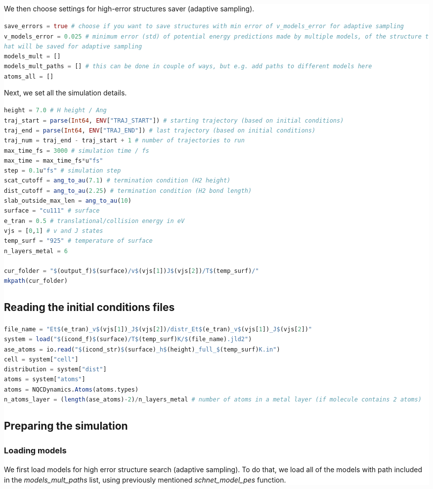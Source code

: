 We then choose settings for high-error structures saver (adaptive sampling).

```jl
save_errors = true # choose if you want to save structures with min error of v_models_error for adaptive sampling 
v_models_error = 0.025 # minimum error (std) of potential energy predictions made by multiple models, of the structure that will be saved for adaptive sampling
models_mult = []
models_mult_paths = [] # this can be done in couple of ways, but e.g. add paths to different models here
atoms_all = []
```

Next, we set all the simulation details.

```jl
height = 7.0 # H height / Ang 
traj_start = parse(Int64, ENV["TRAJ_START"]) # starting trajectory (based on initial conditions)
traj_end = parse(Int64, ENV["TRAJ_END"]) # last trajectory (based on initial conditions)
traj_num = traj_end - traj_start + 1 # number of trajectories to run
max_time_fs = 3000 # simulation time / fs
max_time = max_time_fs*u"fs"
step = 0.1u"fs" # simulation step
scat_cutoff = ang_to_au(7.1) # termination condition (H2 height)
dist_cutoff = ang_to_au(2.25) # termination condition (H2 bond length)
slab_outside_max_len = ang_to_au(10)
surface = "cu111" # surface
e_tran = 0.5 # translational/collision energy in eV
vjs = [0,1] # v and J states
temp_surf = "925" # temperature of surface
n_layers_metal = 6

cur_folder = "$(output_f)$(surface)/v$(vjs[1])J$(vjs[2])/T$(temp_surf)/"
mkpath(cur_folder)
```

## Reading the initial conditions files

```jl
file_name = "Et$(e_tran)_v$(vjs[1])_J$(vjs[2])/distr_Et$(e_tran)_v$(vjs[1])_J$(vjs[2])"
system = load("$(icond_f)$(surface)/T$(temp_surf)K/$(file_name).jld2")
ase_atoms = io.read("$(icond_str)$(surface)_h$(height)_full_$(temp_surf)K.in")
cell = system["cell"]
distribution = system["dist"]
atoms = system["atoms"]
atoms = NQCDynamics.Atoms(atoms.types)
n_atoms_layer = (length(ase_atoms)-2)/n_layers_metal # number of atoms in a metal layer (if molecule contains 2 atoms)
```

## Preparing the simulation
### Loading models
We first load models for high error structure search (adaptive sampling). To do that, we load all of the models with path included in the *models_mult_paths* list, using previously mentioned *schnet_model_pes* function.
